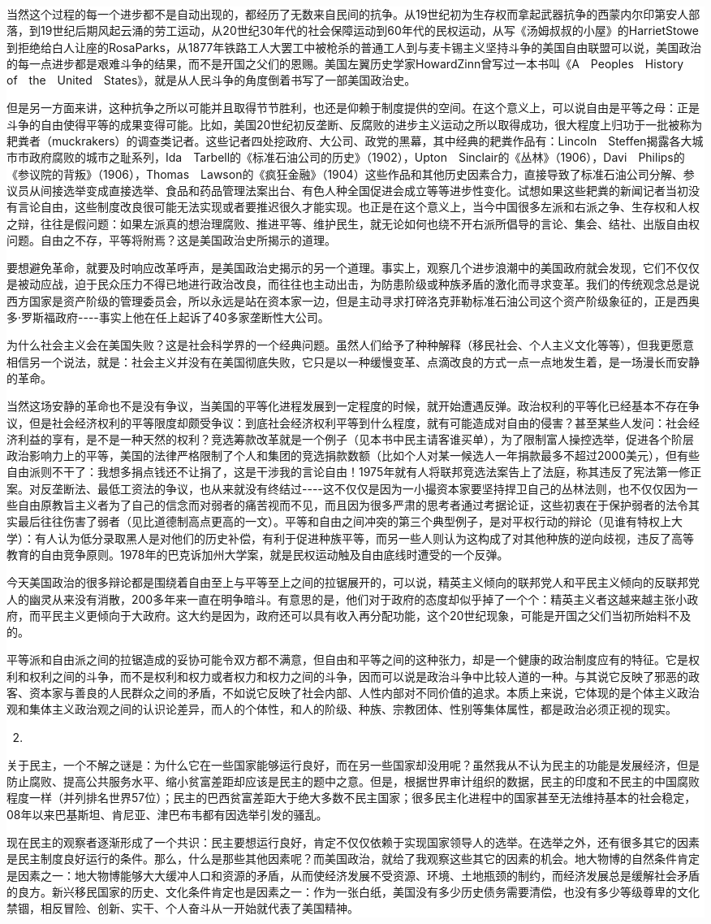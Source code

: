 

当然这个过程的每一个进步都不是自动出现的，都经历了无数来自民间的抗争。从19世纪初为生存权而拿起武器抗争的西蒙内尔印第安人部落，到19世纪后期风起云涌的劳工运动，从20世纪30年代的社会保障运动到60年代的民权运动，从写《汤姆叔叔的小屋》的HarrietStowe到拒绝给白人让座的RosaParks，从1877年铁路工人大罢工中被枪杀的普通工人到与麦卡锡主义坚持斗争的美国自由联盟可以说，美国政治的每一点进步都是艰难斗争的结果，而不是开国之父们的恩赐。美国左翼历史学家HowardZinn曾写过一本书叫《A　Peoples　History　of　the　United　States》，就是从人民斗争的角度倒着书写了一部美国政治史。



但是另一方面来讲，这种抗争之所以可能并且取得节节胜利，也还是仰赖于制度提供的空间。在这个意义上，可以说自由是平等之母：正是斗争的自由使得平等的成果变得可能。比如，美国20世纪初反垄断、反腐败的进步主义运动之所以取得成功，很大程度上归功于一批被称为耙粪者（muckrakers）的调查类记者。这些记者四处挖政府、大公司、政党的黑幕，其中经典的耙粪作品有：Lincoln　Steffen揭露各大城市市政府腐败的城市之耻系列，Ida　Tarbell的《标准石油公司的历史》（1902），Upton　Sinclair的《丛林》（1906），Davi　Philips的《参议院的背叛》（1906），Thomas　Lawson的《疯狂金融》（1904）这些作品和其他历史因素合力，直接导致了标准石油公司分解、参议员从间接选举变成直接选举、食品和药品管理法案出台、有色人种全国促进会成立等等进步性变化。试想如果这些耙粪的新闻记者当初没有言论自由，这些制度改良很可能无法实现或者要推迟很久才能实现。也正是在这个意义上，当今中国很多左派和右派之争、生存权和人权之辩，往往是假问题：如果左派真的想治理腐败、推进平等、维护民生，就无论如何也绕不开右派所倡导的言论、集会、结社、出版自由权问题。自由之不存，平等将附焉？这是美国政治史所揭示的道理。



要想避免革命，就要及时响应改革呼声，是美国政治史揭示的另一个道理。事实上，观察几个进步浪潮中的美国政府就会发现，它们不仅仅是被动应战，迫于民众压力不得已地进行政治改良，而往往也主动出击，为防患阶级或种族矛盾的激化而寻求变革。我们的传统观念总是说西方国家是资产阶级的管理委员会，所以永远是站在资本家一边，但是主动寻求打碎洛克菲勒标准石油公司这个资产阶级象征的，正是西奥多·罗斯福政府----事实上他在任上起诉了40多家垄断性大公司。



为什么社会主义会在美国失败？这是社会科学界的一个经典问题。虽然人们给予了种种解释（移民社会、个人主义文化等等），但我更愿意相信另一个说法，就是：社会主义并没有在美国彻底失败，它只是以一种缓慢变革、点滴改良的方式一点一点地发生着，是一场漫长而安静的革命。



当然这场安静的革命也不是没有争议，当美国的平等化进程发展到一定程度的时候，就开始遭遇反弹。政治权利的平等化已经基本不存在争议，但是社会经济权利的平等限度却颇受争议：到底社会经济权利平等到什么程度，就有可能造成对自由的侵害？甚至某些人发问：社会经济利益的享有，是不是一种天然的权利？竞选筹款改革就是一个例子（见本书中民主请客谁买单），为了限制富人操控选举，促进各个阶层政治影响力上的平等，美国的法律严格限制了个人和集团的竞选捐款数额（比如个人对某一候选人一年捐款最多不超过2000美元），但有些自由派则不干了：我想多捐点钱还不让捐了，这是干涉我的言论自由！1975年就有人将联邦竞选法案告上了法庭，称其违反了宪法第一修正案。对反垄断法、最低工资法的争议，也从来就没有终结过----这不仅仅是因为一小撮资本家要坚持捍卫自己的丛林法则，也不仅仅因为一些自由原教旨主义者为了自己的信念而对弱者的痛苦视而不见，而且因为很多严肃的思考者通过考据论证，这些初衷在于保护弱者的法令其实最后往往伤害了弱者（见比道德制高点更高的一文）。平等和自由之间冲突的第三个典型例子，是对平权行动的辩论（见谁有特权上大学）：有人认为低分录取黑人是对他们的历史补偿，有利于促进种族平等，而另一些人则认为这构成了对其他种族的逆向歧视，违反了高等教育的自由竞争原则。1978年的巴克诉加州大学案，就是民权运动触及自由底线时遭受的一个反弹。



今天美国政治的很多辩论都是围绕着自由至上与平等至上之间的拉锯展开的，可以说，精英主义倾向的联邦党人和平民主义倾向的反联邦党人的幽灵从来没有消散，200多年来一直在明争暗斗。有意思的是，他们对于政府的态度却似乎掉了一个个：精英主义者这越来越主张小政府，而平民主义更倾向于大政府。这大约是因为，政府还可以具有收入再分配功能，这个20世纪现象，可能是开国之父们当初所始料不及的。



平等派和自由派之间的拉锯造成的妥协可能令双方都不满意，但自由和平等之间的这种张力，却是一个健康的政治制度应有的特征。它是权利和权利之间的斗争，而不是权利和权力或者权力和权力之间的斗争，因而可以说是政治斗争中比较人道的一种。与其说它反映了邪恶的政客、资本家与善良的人民群众之间的矛盾，不如说它反映了社会内部、人性内部对不同价值的追求。本质上来说，它体现的是个体主义政治观和集体主义政治观之间的认识论差异，而人的个体性，和人的阶级、种族、宗教团体、性别等集体属性，都是政治必须正视的现实。





2.





关于民主，一个不解之谜是：为什么它在一些国家能够运行良好，而在另一些国家却没用呢？虽然我从不认为民主的功能是发展经济，但是防止腐败、提高公共服务水平、缩小贫富差距却应该是民主的题中之意。但是，根据世界审计组织的数据，民主的印度和不民主的中国腐败程度一样（并列排名世界57位）；民主的巴西贫富差距大于绝大多数不民主国家；很多民主化进程中的国家甚至无法维持基本的社会稳定，08年以来巴基斯坦、肯尼亚、津巴布韦都有因选举引发的骚乱。



现在民主的观察者逐渐形成了一个共识：民主要想运行良好，肯定不仅仅依赖于实现国家领导人的选举。在选举之外，还有很多其它的因素是民主制度良好运行的条件。那么，什么是那些其他因素呢？而美国政治，就给了我观察这些其它的因素的机会。地大物博的自然条件肯定是因素之一：地大物博能够大大缓冲人口和资源的矛盾，从而使经济发展不受资源、环境、土地瓶颈的制约，而经济发展总是缓解社会矛盾的良方。新兴移民国家的历史、文化条件肯定也是因素之一：作为一张白纸，美国没有多少历史债务需要清偿，也没有多少等级尊卑的文化禁锢，相反冒险、创新、实干、个人奋斗从一开始就代表了美国精神。
